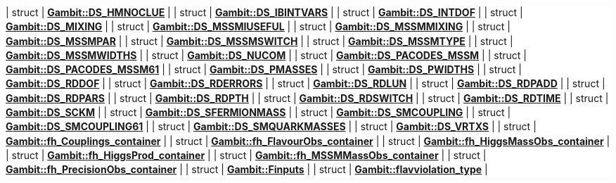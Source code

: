 | struct | **[Gambit::DS_HMNOCLUE](/documentation/code/darkbit_development/classes/structgambit_1_1ds__hmnoclue/)**  |
| struct | **[Gambit::DS_IBINTVARS](/documentation/code/darkbit_development/classes/structgambit_1_1ds__ibintvars/)**  |
| struct | **[Gambit::DS_INTDOF](/documentation/code/darkbit_development/classes/structgambit_1_1ds__intdof/)**  |
| struct | **[Gambit::DS_MIXING](/documentation/code/darkbit_development/classes/structgambit_1_1ds__mixing/)**  |
| struct | **[Gambit::DS_MSSMIUSEFUL](/documentation/code/darkbit_development/classes/structgambit_1_1ds__mssmiuseful/)**  |
| struct | **[Gambit::DS_MSSMMIXING](/documentation/code/darkbit_development/classes/structgambit_1_1ds__mssmmixing/)**  |
| struct | **[Gambit::DS_MSSMPAR](/documentation/code/darkbit_development/classes/structgambit_1_1ds__mssmpar/)**  |
| struct | **[Gambit::DS_MSSMSWITCH](/documentation/code/darkbit_development/classes/structgambit_1_1ds__mssmswitch/)**  |
| struct | **[Gambit::DS_MSSMTYPE](/documentation/code/darkbit_development/classes/structgambit_1_1ds__mssmtype/)**  |
| struct | **[Gambit::DS_MSSMWIDTHS](/documentation/code/darkbit_development/classes/structgambit_1_1ds__mssmwidths/)**  |
| struct | **[Gambit::DS_NUCOM](/documentation/code/darkbit_development/classes/structgambit_1_1ds__nucom/)**  |
| struct | **[Gambit::DS_PACODES_MSSM](/documentation/code/darkbit_development/classes/structgambit_1_1ds__pacodes__mssm/)**  |
| struct | **[Gambit::DS_PACODES_MSSM61](/documentation/code/darkbit_development/classes/structgambit_1_1ds__pacodes__mssm61/)**  |
| struct | **[Gambit::DS_PMASSES](/documentation/code/darkbit_development/classes/structgambit_1_1ds__pmasses/)**  |
| struct | **[Gambit::DS_PWIDTHS](/documentation/code/darkbit_development/classes/structgambit_1_1ds__pwidths/)**  |
| struct | **[Gambit::DS_RDDOF](/documentation/code/darkbit_development/classes/structgambit_1_1ds__rddof/)**  |
| struct | **[Gambit::DS_RDERRORS](/documentation/code/darkbit_development/classes/structgambit_1_1ds__rderrors/)**  |
| struct | **[Gambit::DS_RDLUN](/documentation/code/darkbit_development/classes/structgambit_1_1ds__rdlun/)**  |
| struct | **[Gambit::DS_RDPADD](/documentation/code/darkbit_development/classes/structgambit_1_1ds__rdpadd/)**  |
| struct | **[Gambit::DS_RDPARS](/documentation/code/darkbit_development/classes/structgambit_1_1ds__rdpars/)**  |
| struct | **[Gambit::DS_RDPTH](/documentation/code/darkbit_development/classes/structgambit_1_1ds__rdpth/)**  |
| struct | **[Gambit::DS_RDSWITCH](/documentation/code/darkbit_development/classes/structgambit_1_1ds__rdswitch/)**  |
| struct | **[Gambit::DS_RDTIME](/documentation/code/darkbit_development/classes/structgambit_1_1ds__rdtime/)**  |
| struct | **[Gambit::DS_SCKM](/documentation/code/darkbit_development/classes/structgambit_1_1ds__sckm/)**  |
| struct | **[Gambit::DS_SFERMIONMASS](/documentation/code/darkbit_development/classes/structgambit_1_1ds__sfermionmass/)**  |
| struct | **[Gambit::DS_SMCOUPLING](/documentation/code/darkbit_development/classes/structgambit_1_1ds__smcoupling/)**  |
| struct | **[Gambit::DS_SMCOUPLING61](/documentation/code/darkbit_development/classes/structgambit_1_1ds__smcoupling61/)**  |
| struct | **[Gambit::DS_SMQUARKMASSES](/documentation/code/darkbit_development/classes/structgambit_1_1ds__smquarkmasses/)**  |
| struct | **[Gambit::DS_VRTXS](/documentation/code/darkbit_development/classes/structgambit_1_1ds__vrtxs/)**  |
| struct | **[Gambit::fh_Couplings_container](/documentation/code/darkbit_development/classes/structgambit_1_1fh__couplings__container/)**  |
| struct | **[Gambit::fh_FlavourObs_container](/documentation/code/darkbit_development/classes/structgambit_1_1fh__flavourobs__container/)**  |
| struct | **[Gambit::fh_HiggsMassObs_container](/documentation/code/darkbit_development/classes/structgambit_1_1fh__higgsmassobs__container/)**  |
| struct | **[Gambit::fh_HiggsProd_container](/documentation/code/darkbit_development/classes/structgambit_1_1fh__higgsprod__container/)**  |
| struct | **[Gambit::fh_MSSMMassObs_container](/documentation/code/darkbit_development/classes/structgambit_1_1fh__mssmmassobs__container/)**  |
| struct | **[Gambit::fh_PrecisionObs_container](/documentation/code/darkbit_development/classes/structgambit_1_1fh__precisionobs__container/)**  |
| struct | **[Gambit::Finputs](/documentation/code/darkbit_development/classes/structgambit_1_1finputs/)**  |
| struct | **[Gambit::flavviolation_type](/documentation/code/darkbit_development/classes/structgambit_1_1flavviolation__type/)**  |